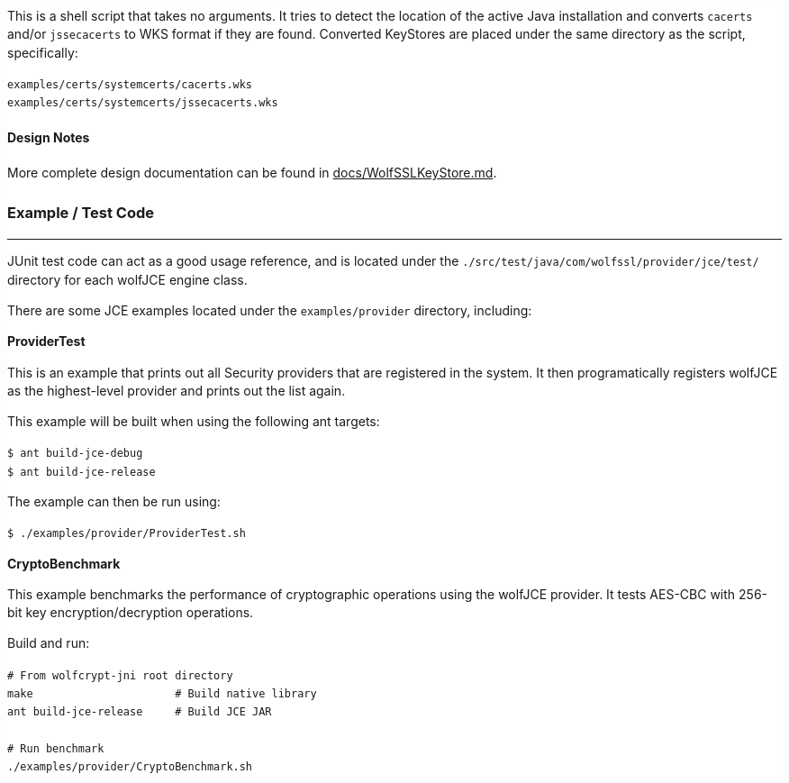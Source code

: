 This is a shell script that takes no arguments. It tries to detect the
location of the active Java installation and converts `cacerts` and/or
`jssecacerts` to WKS format if they are found. Converted KeyStores are placed
under the same directory as the script, specifically:

```
examples/certs/systemcerts/cacerts.wks
examples/certs/systemcerts/jssecacerts.wks
```

#### Design Notes

More complete design documentation can be found in
[docs/WolfSSLKeyStore.md](./docs/design/WolfSSLKeyStore.md).

### Example / Test Code
---------

JUnit test code can act as a good usage reference, and is located under the
`./src/test/java/com/wolfssl/provider/jce/test/` directory for each wolfJCE
engine class.

There are some JCE examples located under the `examples/provider` directory,
including:

**ProviderTest**

This is an example that prints out all Security providers that are registered
in the system. It then programatically registers wolfJCE as the highest-level
provider and prints out the list again.

This example will be built when using the following ant targets:

```
$ ant build-jce-debug
$ ant build-jce-release
```

The example can then be run using:

```
$ ./examples/provider/ProviderTest.sh
```

**CryptoBenchmark**

This example benchmarks the performance of cryptographic operations using the
wolfJCE provider. It tests AES-CBC with 256-bit key encryption/decryption
operations.

Build and run:

```
# From wolfcrypt-jni root directory
make                      # Build native library
ant build-jce-release     # Build JCE JAR

# Run benchmark
./examples/provider/CryptoBenchmark.sh
```
